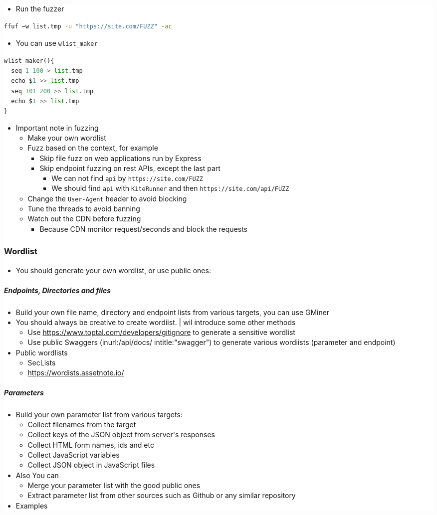 - Run the fuzzer
```bash
ffuf —w list.tmp -u "https://site.com/FUZZ" -ac
```

- You can use ```wlist_maker```

```python
wlist_maker(){
  seq 1 100 > list.tmp
  echo $1 >> list.tmp
  seq 101 200 >> list.tmp
  echo $1 >> list.tmp
}
```

- Important note in fuzzing
  - Make your own wordlist
  - Fuzz based on the context, for example
    - Skip file fuzz on web applications run by Express
    - Skip endpoint fuzzing on rest APIs, except the last part
      - We can not find ```api``` by ```https://site.com/FUZZ```
      - We should find ```api``` with ```KiteRunner``` and then ```https://site.com/api/FUZZ```
  - Change the ```User-Agent``` header to avoid blocking
  - Tune the threads to avoid banning
  - Watch out the CDN before fuzzing
    - Because CDN monitor request/seconds and block the requests 

### Wordlist
- You should generate your own wordlist, or use public ones:

##### Endpoints, Directories and files
- Build your own file name, directory and endpoint lists from various targets, you can use GMiner
- You should always be creative to create wordiist. | wil introduce some other methods
  - Use https://www.toptal.com/developers/gitignore to generate a sensitive wordlist
  - Use public Swaggers (inurl:/api/docs/ intitle:"swagger") to generate various wordiists (parameter and endpoint)
- Public wordlists
  - SecLists
  - https://wordists.assetnote.io/


##### Parameters 
- Build your own parameter list from various targets:
  - Collect filenames from the target
  - Collect keys of the JSON object from server's responses
  - Collect HTML form names, ids and etc
  - Collect JavaScript variables
  - Collect JSON object in JavaScript files
- Also You can
  - Merge your parameter list with the good public ones
  - Extract parameter list from other sources such as Github or any similar repository
- Examples
